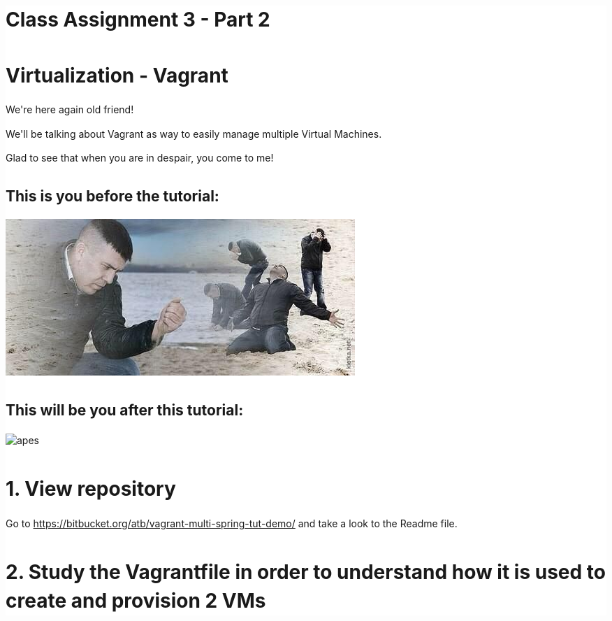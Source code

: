 # Class Assignment 3 - Part 2

# Virtualization - Vagrant

We're here again old friend!

We'll be talking about Vagrant as way to easily manage multiple Virtual Machines.

Glad to see that when you are in despair, you come to me!

## This is you before the tutorial:

![img.png](img.png)


## This will be you after this tutorial:

![apes](https://media1.tenor.com/images/62f924e0d5dd5437e522609cf7dd81ef/tenor.gif?itemid=20906166)

# 1. View repository

Go to https://bitbucket.org/atb/vagrant-multi-spring-tut-demo/ and take a look to the Readme file.

# 2. Study the Vagrantfile in order to understand how it is used to create and provision 2 VMs

